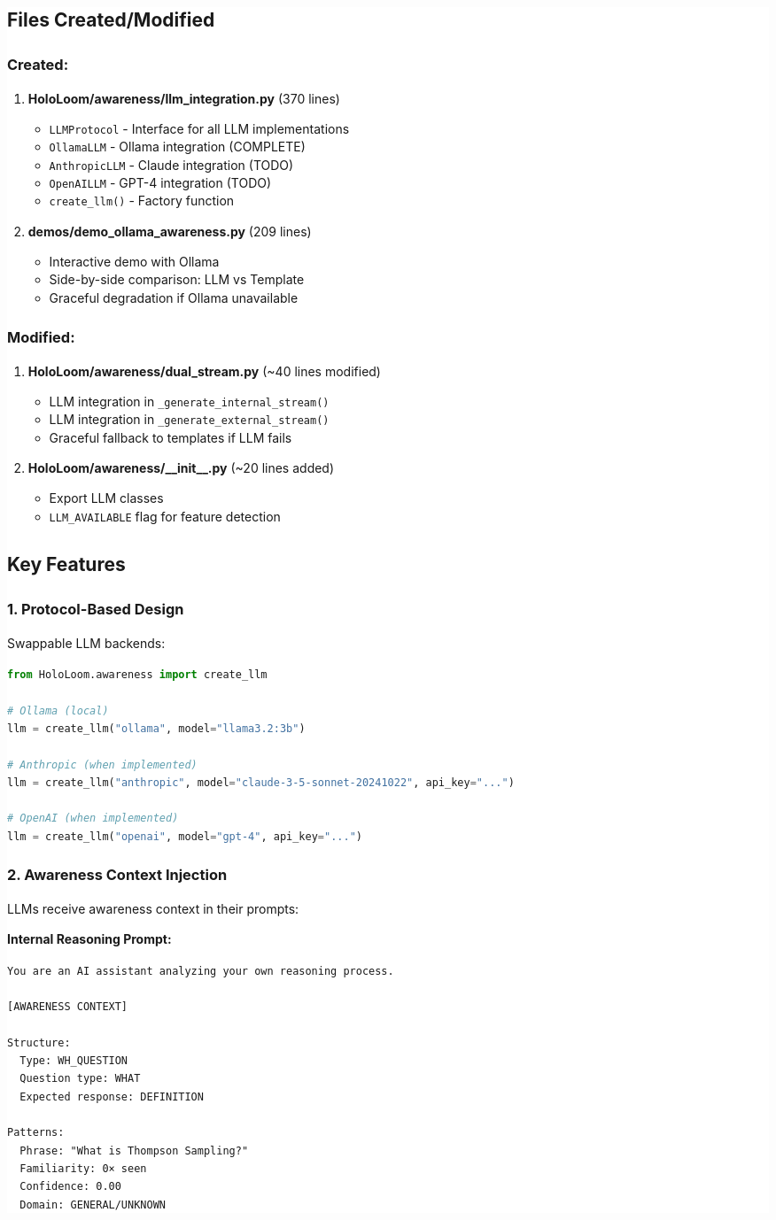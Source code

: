 ## Files Created/Modified

### Created:
1. **HoloLoom/awareness/llm_integration.py** (370 lines)
   - `LLMProtocol` - Interface for all LLM implementations
   - `OllamaLLM` - Ollama integration (COMPLETE)
   - `AnthropicLLM` - Claude integration (TODO)
   - `OpenAILLM` - GPT-4 integration (TODO)
   - `create_llm()` - Factory function

2. **demos/demo_ollama_awareness.py** (209 lines)
   - Interactive demo with Ollama
   - Side-by-side comparison: LLM vs Template
   - Graceful degradation if Ollama unavailable

### Modified:
1. **HoloLoom/awareness/dual_stream.py** (~40 lines modified)
   - LLM integration in `_generate_internal_stream()`
   - LLM integration in `_generate_external_stream()`
   - Graceful fallback to templates if LLM fails

2. **HoloLoom/awareness/\_\_init\_\_.py** (~20 lines added)
   - Export LLM classes
   - `LLM_AVAILABLE` flag for feature detection

## Key Features

### 1. Protocol-Based Design

Swappable LLM backends:
```python
from HoloLoom.awareness import create_llm

# Ollama (local)
llm = create_llm("ollama", model="llama3.2:3b")

# Anthropic (when implemented)
llm = create_llm("anthropic", model="claude-3-5-sonnet-20241022", api_key="...")

# OpenAI (when implemented)
llm = create_llm("openai", model="gpt-4", api_key="...")
```

### 2. Awareness Context Injection

LLMs receive awareness context in their prompts:

**Internal Reasoning Prompt:**
```
You are an AI assistant analyzing your own reasoning process.

[AWARENESS CONTEXT]

Structure:
  Type: WH_QUESTION
  Question type: WHAT
  Expected response: DEFINITION

Patterns:
  Phrase: "What is Thompson Sampling?"
  Familiarity: 0× seen
  Confidence: 0.00
  Domain: GENERAL/UNKNOWN

```
